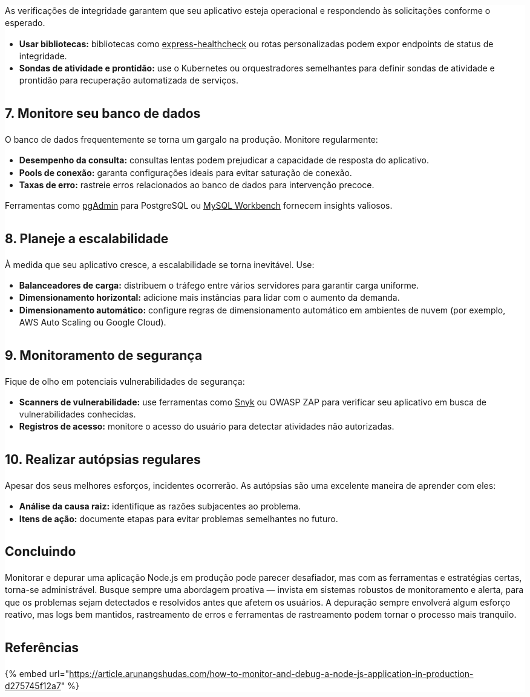 As verificações de integridade garantem que seu aplicativo esteja operacional e respondendo às solicitações conforme o esperado.

* **Usar bibliotecas:** bibliotecas como [express-healthcheck](https://www.npmjs.com/package/express-healthcheck) ou rotas personalizadas podem expor endpoints de status de integridade.
* **Sondas de atividade e prontidão:** use o Kubernetes ou orquestradores semelhantes para definir sondas de atividade e prontidão para recuperação automatizada de serviços.

## 7. Monitore seu banco de dados <a href="#id-2076" id="id-2076"></a>

O banco de dados frequentemente se torna um gargalo na produção. Monitore regularmente:

* **Desempenho da consulta:** consultas lentas podem prejudicar a capacidade de resposta do aplicativo.
* **Pools de conexão:** garanta configurações ideais para evitar saturação de conexão.
* **Taxas de erro:** rastreie erros relacionados ao banco de dados para intervenção precoce.

Ferramentas como [pgAdmin](https://www.pgadmin.org/) para PostgreSQL ou [MySQL Workbench](https://www.mysql.com/products/workbench/) fornecem insights valiosos.

## 8. Planeje a escalabilidade <a href="#id-78a0" id="id-78a0"></a>

À medida que seu aplicativo cresce, a escalabilidade se torna inevitável. Use:

* **Balanceadores de carga:** distribuem o tráfego entre vários servidores para garantir carga uniforme.
* **Dimensionamento horizontal:** adicione mais instâncias para lidar com o aumento da demanda.
* **Dimensionamento automático:** configure regras de dimensionamento automático em ambientes de nuvem (por exemplo, AWS Auto Scaling ou Google Cloud).

## 9. Monitoramento de segurança <a href="#id-1dd0" id="id-1dd0"></a>

Fique de olho em potenciais vulnerabilidades de segurança:

* **Scanners de vulnerabilidade:** use ferramentas como [Snyk](https://snyk.io/) ou OWASP ZAP para verificar seu aplicativo em busca de vulnerabilidades conhecidas.
* **Registros de acesso:** monitore o acesso do usuário para detectar atividades não autorizadas.

## 10. Realizar autópsias regulares <a href="#be9d" id="be9d"></a>

Apesar dos seus melhores esforços, incidentes ocorrerão. As autópsias são uma excelente maneira de aprender com eles:

* **Análise da causa raiz:** identifique as razões subjacentes ao problema.
* **Itens de ação:** documente etapas para evitar problemas semelhantes no futuro.

## Concluindo <a href="#id-3e75" id="id-3e75"></a>

Monitorar e depurar uma aplicação Node.js em produção pode parecer desafiador, mas com as ferramentas e estratégias certas, torna-se administrável. Busque sempre uma abordagem proativa — invista em sistemas robustos de monitoramento e alerta, para que os problemas sejam detectados e resolvidos antes que afetem os usuários. A depuração sempre envolverá algum esforço reativo, mas logs bem mantidos, rastreamento de erros e ferramentas de rastreamento podem tornar o processo mais tranquilo.

## Referências

{% embed url="https://article.arunangshudas.com/how-to-monitor-and-debug-a-node-js-application-in-production-d275745f12a7" %}
